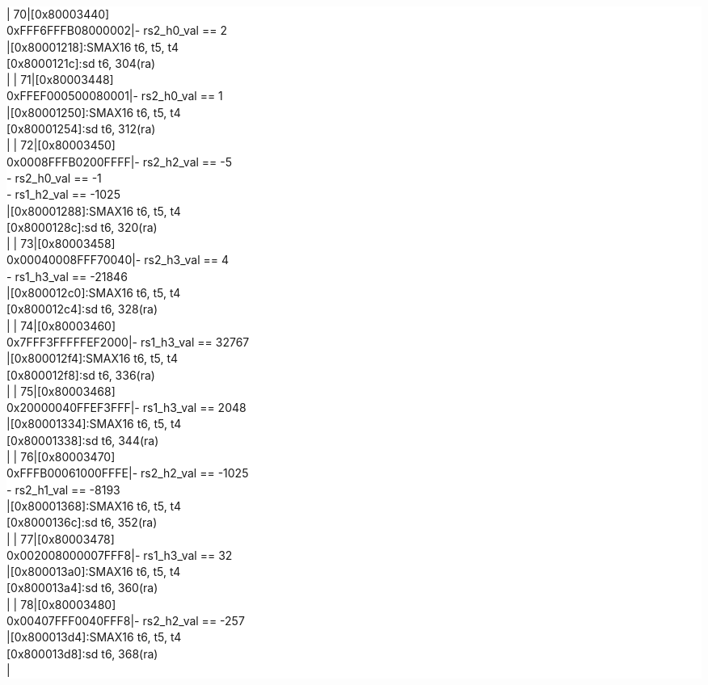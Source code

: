 |  70|[0x80003440]<br>0xFFF6FFFB08000002|- rs2_h0_val == 2<br>                                                                                                                                                                                                                                                                                                                                                                                                                                                                                          |[0x80001218]:SMAX16 t6, t5, t4<br> [0x8000121c]:sd t6, 304(ra)<br>    |
|  71|[0x80003448]<br>0xFFEF000500080001|- rs2_h0_val == 1<br>                                                                                                                                                                                                                                                                                                                                                                                                                                                                                          |[0x80001250]:SMAX16 t6, t5, t4<br> [0x80001254]:sd t6, 312(ra)<br>    |
|  72|[0x80003450]<br>0x0008FFFB0200FFFF|- rs2_h2_val == -5<br> - rs2_h0_val == -1<br> - rs1_h2_val == -1025<br>                                                                                                                                                                                                                                                                                                                                                                                                                                        |[0x80001288]:SMAX16 t6, t5, t4<br> [0x8000128c]:sd t6, 320(ra)<br>    |
|  73|[0x80003458]<br>0x00040008FFF70040|- rs2_h3_val == 4<br> - rs1_h3_val == -21846<br>                                                                                                                                                                                                                                                                                                                                                                                                                                                               |[0x800012c0]:SMAX16 t6, t5, t4<br> [0x800012c4]:sd t6, 328(ra)<br>    |
|  74|[0x80003460]<br>0x7FFF3FFFFFEF2000|- rs1_h3_val == 32767<br>                                                                                                                                                                                                                                                                                                                                                                                                                                                                                      |[0x800012f4]:SMAX16 t6, t5, t4<br> [0x800012f8]:sd t6, 336(ra)<br>    |
|  75|[0x80003468]<br>0x20000040FFEF3FFF|- rs1_h3_val == 2048<br>                                                                                                                                                                                                                                                                                                                                                                                                                                                                                       |[0x80001334]:SMAX16 t6, t5, t4<br> [0x80001338]:sd t6, 344(ra)<br>    |
|  76|[0x80003470]<br>0xFFFB00061000FFFE|- rs2_h2_val == -1025<br> - rs2_h1_val == -8193<br>                                                                                                                                                                                                                                                                                                                                                                                                                                                            |[0x80001368]:SMAX16 t6, t5, t4<br> [0x8000136c]:sd t6, 352(ra)<br>    |
|  77|[0x80003478]<br>0x002008000007FFF8|- rs1_h3_val == 32<br>                                                                                                                                                                                                                                                                                                                                                                                                                                                                                         |[0x800013a0]:SMAX16 t6, t5, t4<br> [0x800013a4]:sd t6, 360(ra)<br>    |
|  78|[0x80003480]<br>0x00407FFF0040FFF8|- rs2_h2_val == -257<br>                                                                                                                                                                                                                                                                                                                                                                                                                                                                                       |[0x800013d4]:SMAX16 t6, t5, t4<br> [0x800013d8]:sd t6, 368(ra)<br>    |